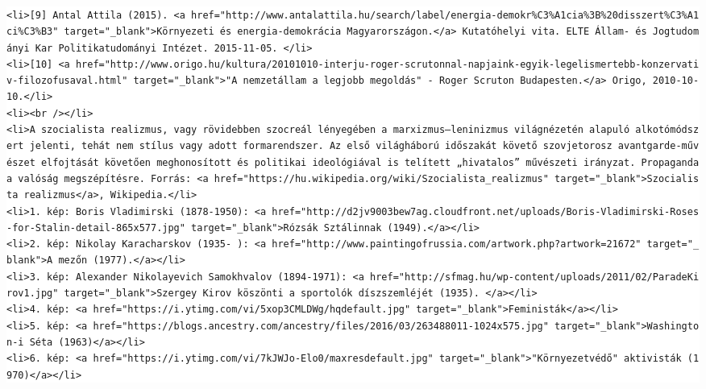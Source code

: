     <li>[9] Antal Attila (2015). <a href="http://www.antalattila.hu/search/label/energia-demokr%C3%A1cia%3B%20disszert%C3%A1ci%C3%B3" target="_blank">Környezeti és energia-demokrácia Magyarországon.</a> Kutatóhelyi vita. ELTE Állam- és Jogtudományi Kar Politikatudományi Intézet. 2015-11-05. </li>
    <li>[10] <a href="http://www.origo.hu/kultura/20101010-interju-roger-scrutonnal-napjaink-egyik-legelismertebb-konzervativ-filozofusaval.html" target="_blank">"A nemzetállam a legjobb megoldás" - Roger Scruton Budapesten.</a> Origo, 2010-10-10.</li>
    <li><br /></li>
    <li>A szocialista realizmus, vagy rövidebben szocreál lényegében a marxizmus–leninizmus világnézetén alapuló alkotómódszert jelenti, tehát nem stílus vagy adott formarendszer. Az első világháború időszakát követő szovjetorosz avantgarde-művészet elfojtását követően meghonosított és politikai ideológiával is telített „hivatalos” művészeti irányzat. Propaganda a valóság megszépítésre. Forrás: <a href="https://hu.wikipedia.org/wiki/Szocialista_realizmus" target="_blank">Szocialista realizmus</a>, Wikipedia.</li>
    <li>1. kép: Boris Vladimirski (1878-1950): <a href="http://d2jv9003bew7ag.cloudfront.net/uploads/Boris-Vladimirski-Roses-for-Stalin-detail-865x577.jpg" target="_blank">Rózsák Sztálinnak (1949).</a></li>    
    <li>2. kép: Nikolay Karacharskov (1935- ): <a href="http://www.paintingofrussia.com/artwork.php?artwork=21672" target="_blank">A mezőn (1977).</a></li>    
    <li>3. kép: Alexander Nikolayevich Samokhvalov (1894-1971): <a href="http://sfmag.hu/wp-content/uploads/2011/02/ParadeKirov1.jpg" target="_blank">Szergey Kirov köszönti a sportolók díszszemléjét (1935). </a></li>  
    <li>4. kép: <a href="https://i.ytimg.com/vi/5xop3CMLDWg/hqdefault.jpg" target="_blank">Feministák</a></li> 
    <li>5. kép: <a href="https://blogs.ancestry.com/ancestry/files/2016/03/263488011-1024x575.jpg" target="_blank">Washington-i Séta (1963)</a></li>
    <li>6. kép: <a href="https://i.ytimg.com/vi/7kJWJo-Elo0/maxresdefault.jpg" target="_blank">"Környezetvédő" aktivisták (1970)</a></li>
</ul>
